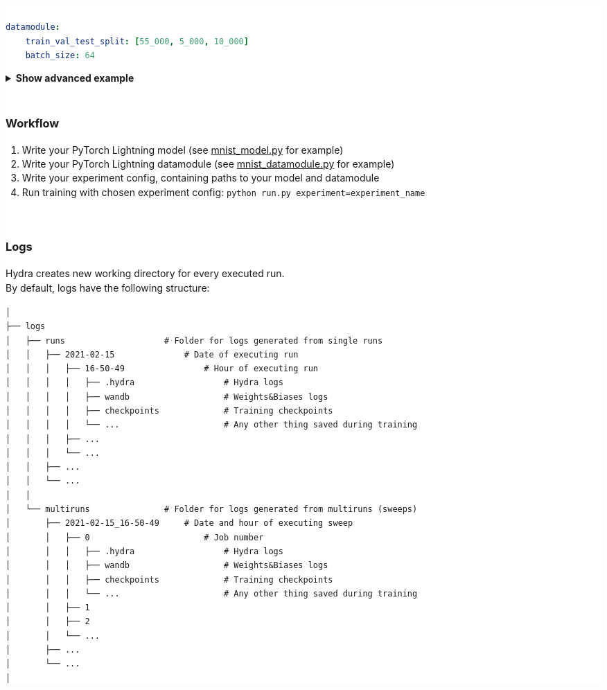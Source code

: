 ```yaml

datamodule:
    train_val_test_split: [55_000, 5_000, 10_000]
    batch_size: 64
```
</details>


<details><summary><b>Show advanced example</b></summary></details>

<br>

### Workflow
1. Write your PyTorch Lightning model (see [mnist_model.py](src/models/old/mnist_model.py) for example)
2. Write your PyTorch Lightning datamodule (see [mnist_datamodule.py](src/datamodules/to_delete/mnist_datamodule.py) for example)
3. Write your experiment config, containing paths to your model and datamodule
4. Run training with chosen experiment config: `python run.py experiment=experiment_name`
<br>

### Logs
Hydra creates new working directory for every executed run. <br>
By default, logs have the following structure:
```
│
├── logs
│   ├── runs                    # Folder for logs generated from single runs
│   │   ├── 2021-02-15              # Date of executing run
│   │   │   ├── 16-50-49                # Hour of executing run
│   │   │   │   ├── .hydra                  # Hydra logs
│   │   │   │   ├── wandb                   # Weights&Biases logs
│   │   │   │   ├── checkpoints             # Training checkpoints
│   │   │   │   └── ...                     # Any other thing saved during training
│   │   │   ├── ...
│   │   │   └── ...
│   │   ├── ...
│   │   └── ...
│   │
│   └── multiruns               # Folder for logs generated from multiruns (sweeps)
│       ├── 2021-02-15_16-50-49     # Date and hour of executing sweep
│       │   ├── 0                       # Job number
│       │   │   ├── .hydra                  # Hydra logs
│       │   │   ├── wandb                   # Weights&Biases logs
│       │   │   ├── checkpoints             # Training checkpoints
│       │   │   └── ...                     # Any other thing saved during training
│       │   ├── 1
│       │   ├── 2
│       │   └── ...
│       ├── ...
│       └── ...
│
```
